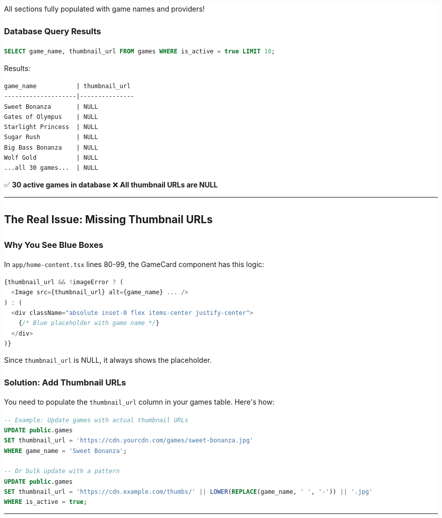 All sections fully populated with game names and providers!

### Database Query Results
```sql
SELECT game_name, thumbnail_url FROM games WHERE is_active = true LIMIT 10;
```

Results:
```
game_name           | thumbnail_url
--------------------|---------------
Sweet Bonanza       | NULL
Gates of Olympus    | NULL
Starlight Princess  | NULL
Sugar Rush          | NULL
Big Bass Bonanza    | NULL
Wolf Gold           | NULL
...all 30 games...  | NULL
```

✅ **30 active games in database**
❌ **All thumbnail URLs are NULL**

---

## The Real Issue: Missing Thumbnail URLs

### Why You See Blue Boxes

In `app/home-content.tsx` lines 80-99, the GameCard component has this logic:

```typescript
{thumbnail_url && !imageError ? (
  <Image src={thumbnail_url} alt={game_name} ... />
) : (
  <div className="absolute inset-0 flex items-center justify-center">
    {/* Blue placeholder with game name */}
  </div>
)}
```

Since `thumbnail_url` is NULL, it always shows the placeholder.

### Solution: Add Thumbnail URLs

You need to populate the `thumbnail_url` column in your games table. Here's how:

```sql
-- Example: Update games with actual thumbnail URLs
UPDATE public.games
SET thumbnail_url = 'https://cdn.yourcdn.com/games/sweet-bonanza.jpg'
WHERE game_name = 'Sweet Bonanza';

-- Or bulk update with a pattern
UPDATE public.games
SET thumbnail_url = 'https://cdn.example.com/thumbs/' || LOWER(REPLACE(game_name, ' ', '-')) || '.jpg'
WHERE is_active = true;
```

---